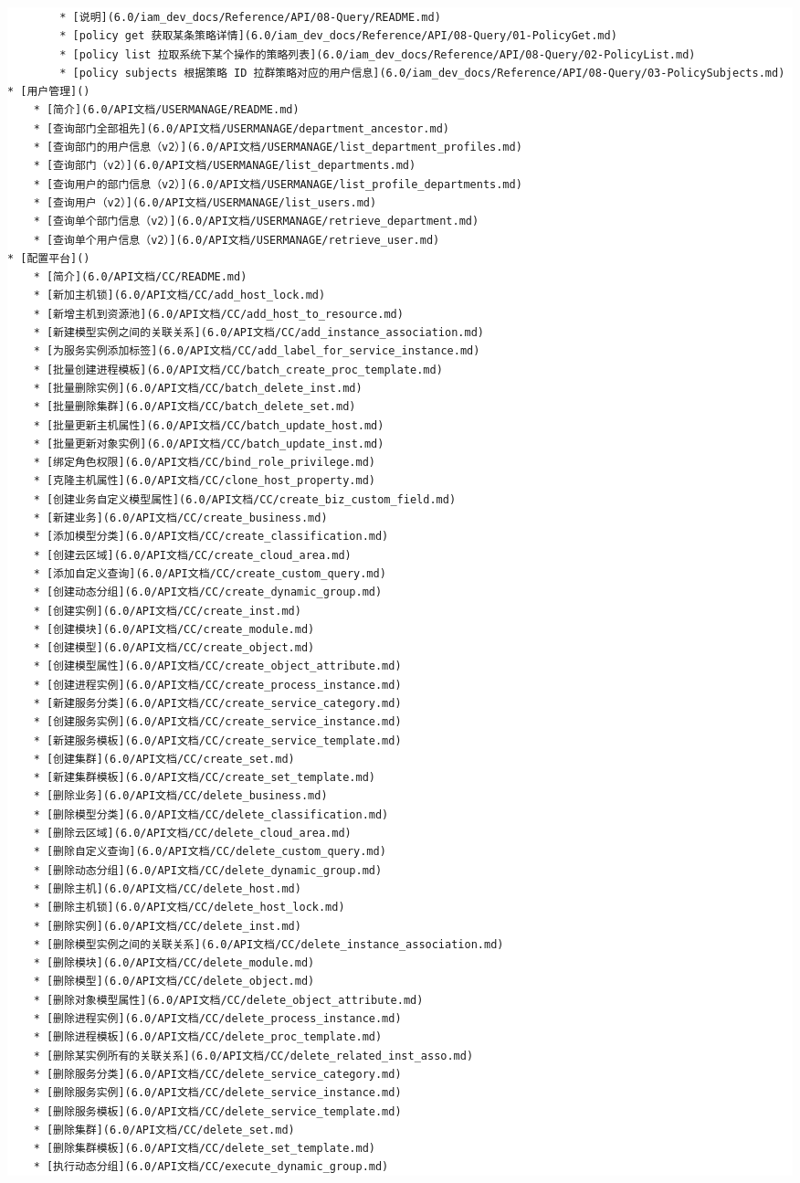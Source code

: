             * [说明](6.0/iam_dev_docs/Reference/API/08-Query/README.md)
            * [policy get 获取某条策略详情](6.0/iam_dev_docs/Reference/API/08-Query/01-PolicyGet.md)
            * [policy list 拉取系统下某个操作的策略列表](6.0/iam_dev_docs/Reference/API/08-Query/02-PolicyList.md)
            * [policy subjects 根据策略 ID 拉群策略对应的用户信息](6.0/iam_dev_docs/Reference/API/08-Query/03-PolicySubjects.md)
    * [用户管理]()
        * [简介](6.0/API文档/USERMANAGE/README.md)
        * [查询部门全部祖先](6.0/API文档/USERMANAGE/department_ancestor.md)
        * [查询部门的用户信息（v2）](6.0/API文档/USERMANAGE/list_department_profiles.md)
        * [查询部门（v2）](6.0/API文档/USERMANAGE/list_departments.md)
        * [查询用户的部门信息（v2）](6.0/API文档/USERMANAGE/list_profile_departments.md)
        * [查询用户（v2）](6.0/API文档/USERMANAGE/list_users.md)
        * [查询单个部门信息（v2）](6.0/API文档/USERMANAGE/retrieve_department.md)
        * [查询单个用户信息（v2）](6.0/API文档/USERMANAGE/retrieve_user.md)
    * [配置平台]()
        * [简介](6.0/API文档/CC/README.md)
        * [新加主机锁](6.0/API文档/CC/add_host_lock.md)
        * [新增主机到资源池](6.0/API文档/CC/add_host_to_resource.md)
        * [新建模型实例之间的关联关系](6.0/API文档/CC/add_instance_association.md)
        * [为服务实例添加标签](6.0/API文档/CC/add_label_for_service_instance.md)
        * [批量创建进程模板](6.0/API文档/CC/batch_create_proc_template.md)
        * [批量删除实例](6.0/API文档/CC/batch_delete_inst.md)
        * [批量删除集群](6.0/API文档/CC/batch_delete_set.md)
        * [批量更新主机属性](6.0/API文档/CC/batch_update_host.md)
        * [批量更新对象实例](6.0/API文档/CC/batch_update_inst.md)
        * [绑定角色权限](6.0/API文档/CC/bind_role_privilege.md)
        * [克隆主机属性](6.0/API文档/CC/clone_host_property.md)
        * [创建业务自定义模型属性](6.0/API文档/CC/create_biz_custom_field.md)
        * [新建业务](6.0/API文档/CC/create_business.md)
        * [添加模型分类](6.0/API文档/CC/create_classification.md)
        * [创建云区域](6.0/API文档/CC/create_cloud_area.md)
        * [添加自定义查询](6.0/API文档/CC/create_custom_query.md)
        * [创建动态分组](6.0/API文档/CC/create_dynamic_group.md)
        * [创建实例](6.0/API文档/CC/create_inst.md)
        * [创建模块](6.0/API文档/CC/create_module.md)
        * [创建模型](6.0/API文档/CC/create_object.md)
        * [创建模型属性](6.0/API文档/CC/create_object_attribute.md)
        * [创建进程实例](6.0/API文档/CC/create_process_instance.md)
        * [新建服务分类](6.0/API文档/CC/create_service_category.md)
        * [创建服务实例](6.0/API文档/CC/create_service_instance.md)
        * [新建服务模板](6.0/API文档/CC/create_service_template.md)
        * [创建集群](6.0/API文档/CC/create_set.md)
        * [新建集群模板](6.0/API文档/CC/create_set_template.md)
        * [删除业务](6.0/API文档/CC/delete_business.md)
        * [删除模型分类](6.0/API文档/CC/delete_classification.md)
        * [删除云区域](6.0/API文档/CC/delete_cloud_area.md)
        * [删除自定义查询](6.0/API文档/CC/delete_custom_query.md)
        * [删除动态分组](6.0/API文档/CC/delete_dynamic_group.md)
        * [删除主机](6.0/API文档/CC/delete_host.md)
        * [删除主机锁](6.0/API文档/CC/delete_host_lock.md)
        * [删除实例](6.0/API文档/CC/delete_inst.md)
        * [删除模型实例之间的关联关系](6.0/API文档/CC/delete_instance_association.md)
        * [删除模块](6.0/API文档/CC/delete_module.md)
        * [删除模型](6.0/API文档/CC/delete_object.md)
        * [删除对象模型属性](6.0/API文档/CC/delete_object_attribute.md)
        * [删除进程实例](6.0/API文档/CC/delete_process_instance.md)
        * [删除进程模板](6.0/API文档/CC/delete_proc_template.md)
        * [删除某实例所有的关联关系](6.0/API文档/CC/delete_related_inst_asso.md)
        * [删除服务分类](6.0/API文档/CC/delete_service_category.md)
        * [删除服务实例](6.0/API文档/CC/delete_service_instance.md)
        * [删除服务模板](6.0/API文档/CC/delete_service_template.md)
        * [删除集群](6.0/API文档/CC/delete_set.md)
        * [删除集群模板](6.0/API文档/CC/delete_set_template.md)
        * [执行动态分组](6.0/API文档/CC/execute_dynamic_group.md)